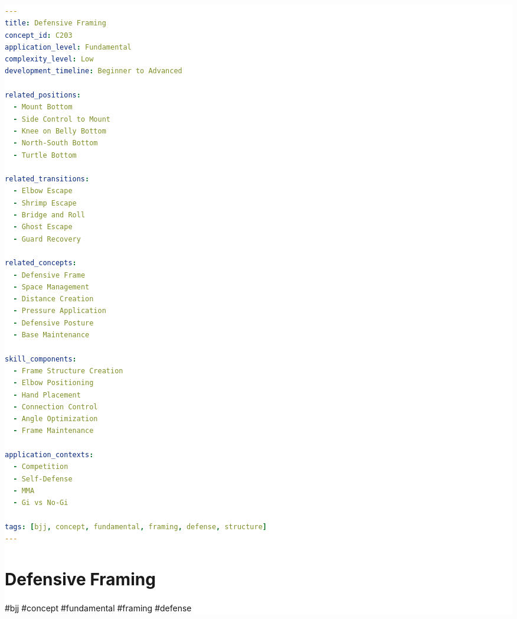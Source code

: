 ```yaml
---
title: Defensive Framing
concept_id: C203
application_level: Fundamental
complexity_level: Low
development_timeline: Beginner to Advanced

related_positions:
  - Mount Bottom
  - Side Control to Mount
  - Knee on Belly Bottom
  - North-South Bottom
  - Turtle Bottom

related_transitions:
  - Elbow Escape
  - Shrimp Escape
  - Bridge and Roll
  - Ghost Escape
  - Guard Recovery

related_concepts:
  - Defensive Frame
  - Space Management
  - Distance Creation
  - Pressure Application
  - Defensive Posture
  - Base Maintenance

skill_components:
  - Frame Structure Creation
  - Elbow Positioning
  - Hand Placement
  - Connection Control
  - Angle Optimization
  - Frame Maintenance

application_contexts:
  - Competition
  - Self-Defense
  - MMA
  - Gi vs No-Gi

tags: [bjj, concept, fundamental, framing, defense, structure]
---
```


# Defensive Framing
#bjj #concept #fundamental #framing #defense
